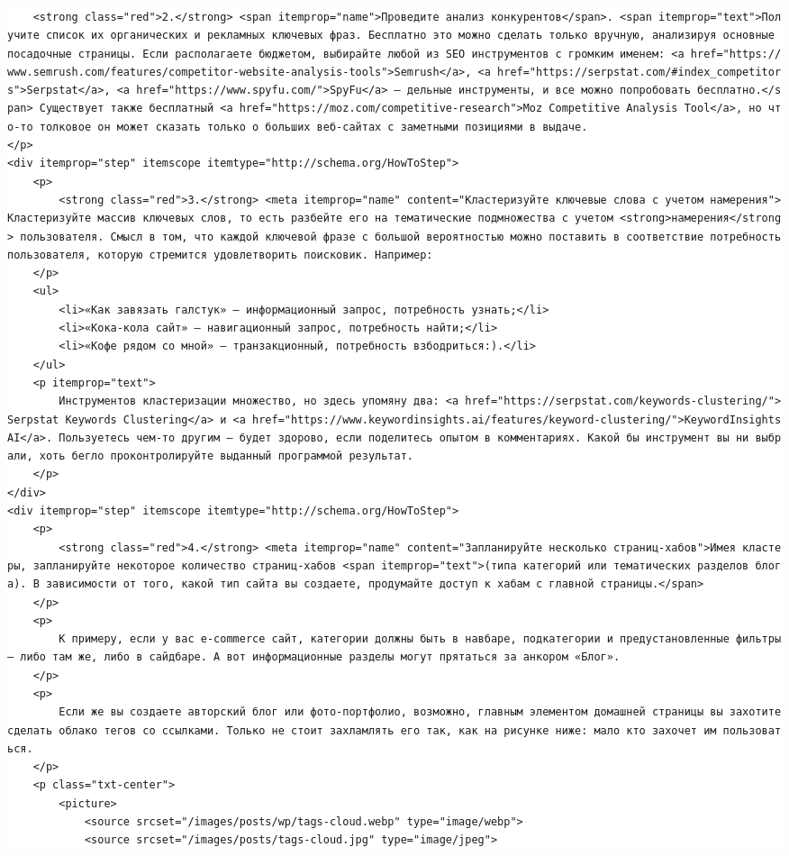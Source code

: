 		<strong class="red">2.</strong> <span itemprop="name">Проведите анализ конкурентов</span>. <span itemprop="text">Получите список их органических и рекламных ключевых фраз. Бесплатно это можно сделать только вручную, анализируя основные посадочные страницы. Если располагаете бюджетом, выбирайте любой из SEO инструментов с громким именем: <a href="https://www.semrush.com/features/competitor-website-analysis-tools">Semrush</a>, <a href="https://serpstat.com/#index_competitors">Serpstat</a>, <a href="https://www.spyfu.com/">SpyFu</a> – дельные инструменты, и все можно попробовать бесплатно.</span> Существует также бесплатный <a href="https://moz.com/competitive-research">Moz Competitive Analysis Tool</a>, но что-то толковое он может сказать только о больших веб-сайтах с заметными позициями в выдаче.
	</p>
	<div itemprop="step" itemscope itemtype="http://schema.org/HowToStep">
		<p>
			<strong class="red">3.</strong> <meta itemprop="name" content="Кластеризуйте ключевые слова с учетом намерения"> Кластеризуйте массив ключевых слов, то есть разбейте его на тематические подмножества с учетом <strong>намерения</strong> пользователя. Смысл в том, что каждой ключевой фразе с большой вероятностью можно поставить в соответствие потребность пользователя, которую стремится удовлетворить поисковик. Например:
		</p>
		<ul>
			<li>«Как завязать галстук» – информационный запрос, потребность узнать;</li>
			<li>«Кока-кола сайт» – навигационный запрос, потребность найти;</li>
			<li>«Кофе рядом со мной» – транзакционный, потребность взбодриться:).</li>
		</ul>
		<p itemprop="text">
			Инструментов кластеризации множество, но здесь упомяну два: <a href="https://serpstat.com/keywords-clustering/">Serpstat Keywords Clustering</a> и <a href="https://www.keywordinsights.ai/features/keyword-clustering/">KeywordInsights AI</a>. Пользуетесь чем-то другим – будет здорово, если поделитесь опытом в комментариях. Какой бы инструмент вы ни выбрали, хоть бегло проконтролируйте выданный программой результат.
		</p>
	</div>
	<div itemprop="step" itemscope itemtype="http://schema.org/HowToStep">
		<p>
			<strong class="red">4.</strong> <meta itemprop="name" content="Запланируйте несколько страниц-хабов">Имея кластеры, запланируйте некоторое количество страниц-хабов <span itemprop="text">(типа категорий или тематических разделов блога). В зависимости от того, какой тип сайта вы создаете, продумайте доступ к хабам с главной страницы.</span>
		</p>
		<p>
			К примеру, если у вас e-commerce сайт, категории должны быть в навбаре, подкатегории и предустановленные фильтры – либо там же, либо в сайдбаре. А вот информационные разделы могут прятаться за анкором «Блог».
		</p>
		<p>
			Если же вы создаете авторский блог или фото-портфолио, возможно, главным элементом домашней страницы вы захотите сделать облако тегов со ссылками. Только не стоит захламлять его так, как на рисунке ниже: мало кто захочет им пользоваться.
		</p>
		<p class="txt-center">
			<picture>
				<source srcset="/images/posts/wp/tags-cloud.webp" type="image/webp">
		   		<source srcset="/images/posts/tags-cloud.jpg" type="image/jpeg">